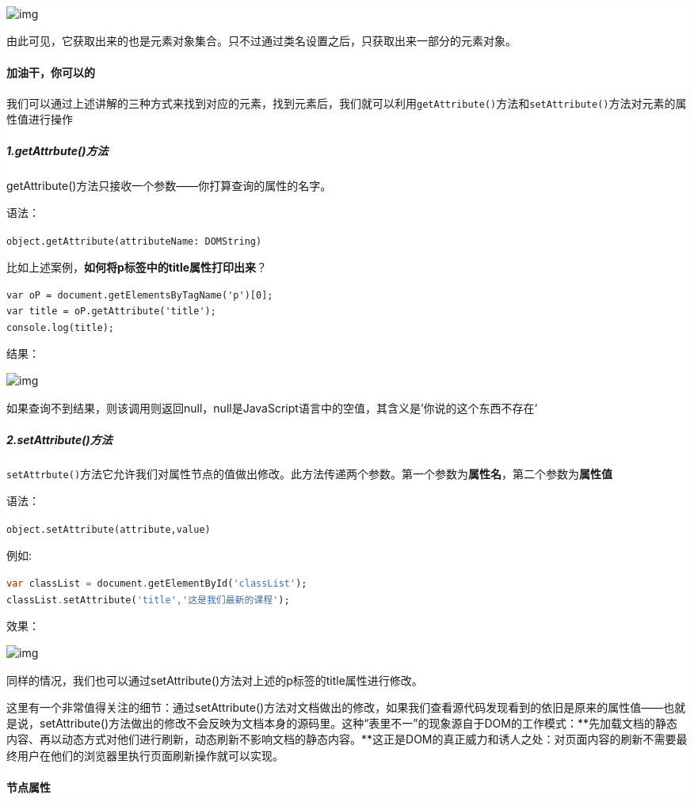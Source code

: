 ![img](https://img2020.cnblogs.com/blog/1364810/202010/1364810-20201014094457721-1733495335.png)

由此可见，它获取出来的也是元素对象集合。只不过通过类名设置之后，只获取出来一部分的元素对象。

#### 加油干，你可以的

我们可以通过上述讲解的三种方式来找到对应的元素，找到元素后，我们就可以利用`getAttribute()`方法和`setAttribute()`方法对元素的属性值进行操作

##### 1.getAttrbute()方法

getAttribute()方法只接收一个参数——你打算查询的属性的名字。

语法：

```reasonml
object.getAttribute(attributeName: DOMString)
```

比如上述案例，**如何将p标签中的title属性打印出来**？

```arcade
var oP = document.getElementsByTagName('p')[0];
var title = oP.getAttribute('title');
console.log(title);
```

结果：

![img](https://img2020.cnblogs.com/blog/1364810/202010/1364810-20201014094510897-985929035.png)

如果查询不到结果，则该调用则返回null，null是JavaScript语言中的空值，其含义是’你说的这个东西不存在‘

##### 2.setAttribute()方法

`setAttrbute()`方法它允许我们对属性节点的值做出修改。此方法传递两个参数。第一个参数为**属性名**，第二个参数为**属性值**

语法：

```reasonml
object.setAttribute(attribute,value)
```

例如:

```dart
var classList = document.getElementById('classList');
classList.setAttribute('title','这是我们最新的课程');
```

效果：

![img](https://img2020.cnblogs.com/blog/1364810/202010/1364810-20201014094544329-1567388853.png)

同样的情况，我们也可以通过setAttribute()方法对上述的p标签的title属性进行修改。

 这里有一个非常值得关注的细节：通过setAttribute()方法对文档做出的修改，如果我们查看源代码发现看到的依旧是原来的属性值——也就是说，setAttribute()方法做出的修改不会反映为文档本身的源码里。这种“表里不一”的现象源自于DOM的工作模式：**先加载文档的静态内容、再以动态方式对他们进行刷新，动态刷新不影响文档的静态内容。**这正是DOM的真正威力和诱人之处：对页面内容的刷新不需要最终用户在他们的浏览器里执行页面刷新操作就可以实现。

#### 节点属性
